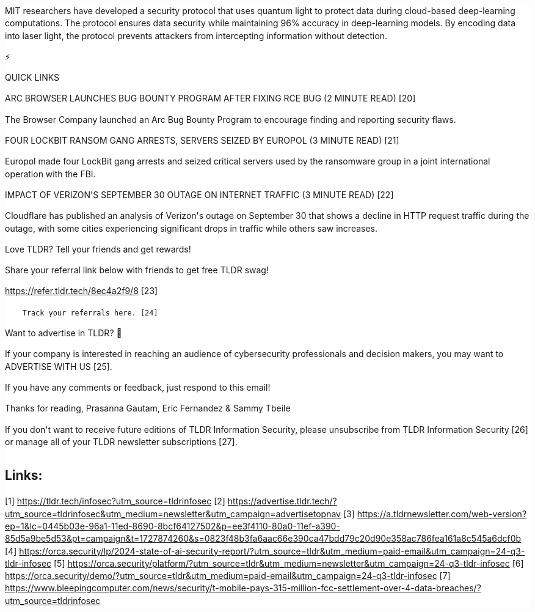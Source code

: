  MIT researchers have developed a security protocol that uses quantum
light to protect data during cloud-based deep-learning computations.
The protocol ensures data security while maintaining 96% accuracy in
deep-learning models. By encoding data into laser light, the protocol
prevents attackers from intercepting information without detection. 

⚡ 

QUICK LINKS

 ARC BROWSER LAUNCHES BUG BOUNTY PROGRAM AFTER FIXING RCE BUG (2
MINUTE READ) [20] 

 The Browser Company launched an Arc Bug Bounty Program to encourage
finding and reporting security flaws. 

 FOUR LOCKBIT RANSOM GANG ARRESTS, SERVERS SEIZED BY EUROPOL (3 MINUTE
READ) [21] 

 Europol made four LockBit gang arrests and seized critical servers
used by the ransomware group in a joint international operation with
the FBI. 

 IMPACT OF VERIZON'S SEPTEMBER 30 OUTAGE ON INTERNET TRAFFIC (3 MINUTE
READ) [22] 

 Cloudflare has published an analysis of Verizon's outage on September
30 that shows a decline in HTTP request traffic during the outage,
with some cities experiencing significant drops in traffic while
others saw increases. 

Love TLDR? Tell your friends and get rewards!

 Share your referral link below with friends to get free TLDR swag! 

 https://refer.tldr.tech/8ec4a2f9/8 [23] 

		Track your referrals here. [24]

Want to advertise in TLDR? 📰

 If your company is interested in reaching an audience of
cybersecurity professionals and decision makers, you may want to
ADVERTISE WITH US [25]. 

 If you have any comments or feedback, just respond to this email! 

Thanks for reading, 
Prasanna Gautam, Eric Fernandez & Sammy Tbeile 

If you don't want to receive future editions of TLDR Information
Security, please unsubscribe from TLDR Information Security [26] or
manage all of your TLDR newsletter subscriptions [27]. 

 

Links:
------
[1] https://tldr.tech/infosec?utm_source=tldrinfosec
[2] https://advertise.tldr.tech/?utm_source=tldrinfosec&utm_medium=newsletter&utm_campaign=advertisetopnav
[3] https://a.tldrnewsletter.com/web-version?ep=1&lc=0445b03e-96a1-11ed-8690-8bcf64127502&p=ee3f4110-80a0-11ef-a390-85d5a9be5d53&pt=campaign&t=1727874260&s=0823f48b3fa6aac66e390ca47bdd79c20d90e358ac786fea161a8c545a6dcf0b
[4] https://orca.security/lp/2024-state-of-ai-security-report/?utm_source=tldr&utm_medium=paid-email&utm_campaign=24-q3-tldr-infosec
[5] https://orca.security/platform/?utm_source=tldr&utm_medium=newsletter&utm_campaign=24-q3-tldr-infosec
[6] https://orca.security/demo/?utm_source=tldr&utm_medium=paid-email&utm_campaign=24-q3-tldr-infosec
[7] https://www.bleepingcomputer.com/news/security/t-mobile-pays-315-million-fcc-settlement-over-4-data-breaches/?utm_source=tldrinfosec